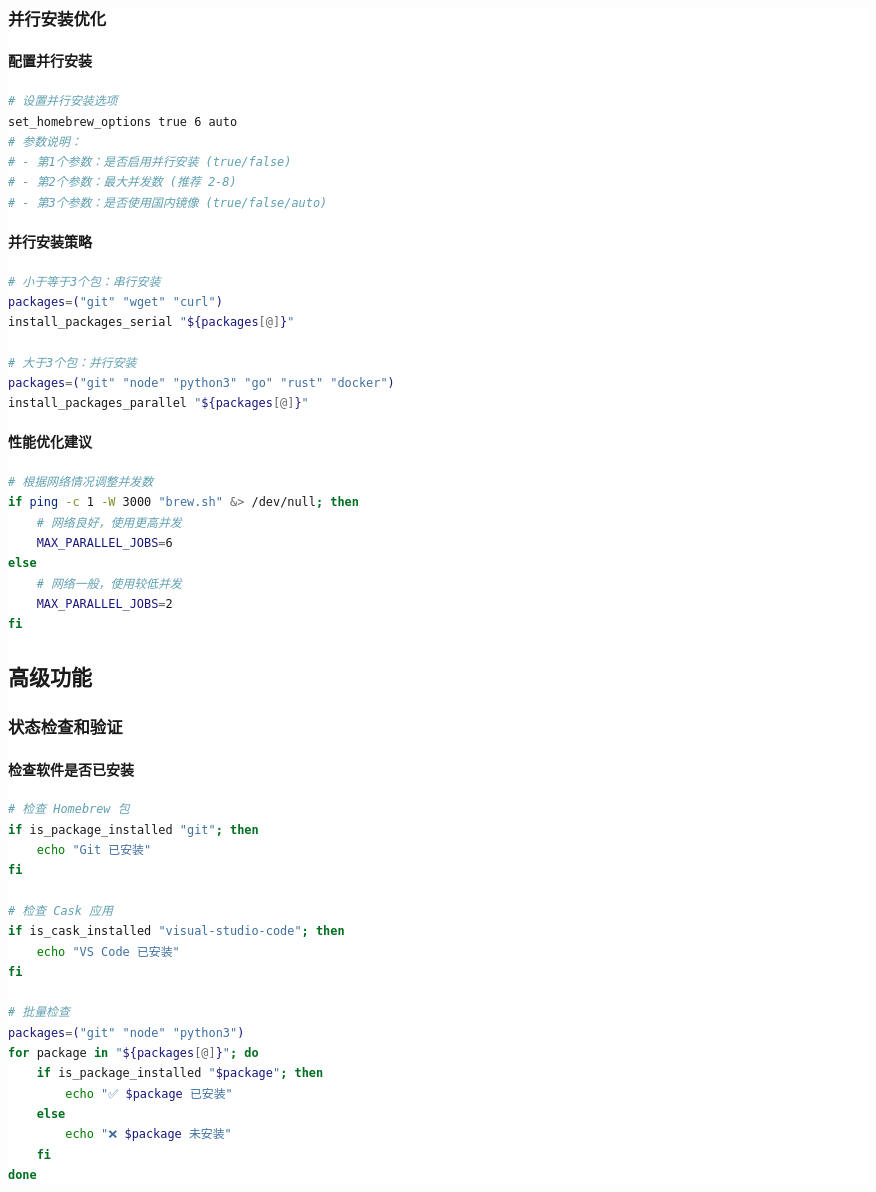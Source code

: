 ### 并行安装优化

#### 配置并行安装

```bash
# 设置并行安装选项
set_homebrew_options true 6 auto
# 参数说明：
# - 第1个参数：是否启用并行安装 (true/false)
# - 第2个参数：最大并发数 (推荐 2-8)
# - 第3个参数：是否使用国内镜像 (true/false/auto)
```

#### 并行安装策略

```bash
# 小于等于3个包：串行安装
packages=("git" "wget" "curl")
install_packages_serial "${packages[@]}"

# 大于3个包：并行安装
packages=("git" "node" "python3" "go" "rust" "docker")
install_packages_parallel "${packages[@]}"
```

#### 性能优化建议

```bash
# 根据网络情况调整并发数
if ping -c 1 -W 3000 "brew.sh" &> /dev/null; then
    # 网络良好，使用更高并发
    MAX_PARALLEL_JOBS=6
else
    # 网络一般，使用较低并发
    MAX_PARALLEL_JOBS=2
fi
```

## 高级功能

### 状态检查和验证

#### 检查软件是否已安装

```bash
# 检查 Homebrew 包
if is_package_installed "git"; then
    echo "Git 已安装"
fi

# 检查 Cask 应用
if is_cask_installed "visual-studio-code"; then
    echo "VS Code 已安装"
fi

# 批量检查
packages=("git" "node" "python3")
for package in "${packages[@]}"; do
    if is_package_installed "$package"; then
        echo "✅ $package 已安装"
    else
        echo "❌ $package 未安装"
    fi
done
```
